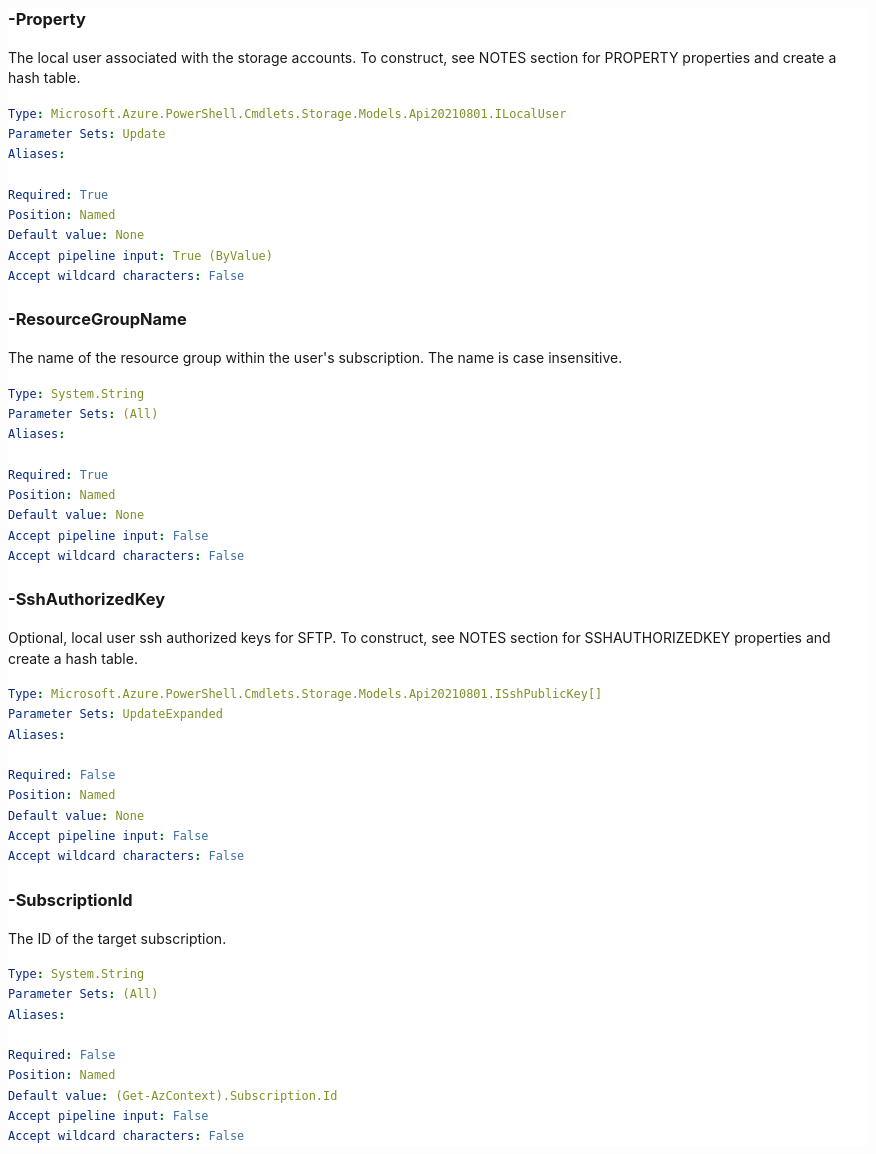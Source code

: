 ### -Property
The local user associated with the storage accounts.
To construct, see NOTES section for PROPERTY properties and create a hash table.

```yaml
Type: Microsoft.Azure.PowerShell.Cmdlets.Storage.Models.Api20210801.ILocalUser
Parameter Sets: Update
Aliases:

Required: True
Position: Named
Default value: None
Accept pipeline input: True (ByValue)
Accept wildcard characters: False
```

### -ResourceGroupName
The name of the resource group within the user's subscription.
The name is case insensitive.

```yaml
Type: System.String
Parameter Sets: (All)
Aliases:

Required: True
Position: Named
Default value: None
Accept pipeline input: False
Accept wildcard characters: False
```

### -SshAuthorizedKey
Optional, local user ssh authorized keys for SFTP.
To construct, see NOTES section for SSHAUTHORIZEDKEY properties and create a hash table.

```yaml
Type: Microsoft.Azure.PowerShell.Cmdlets.Storage.Models.Api20210801.ISshPublicKey[]
Parameter Sets: UpdateExpanded
Aliases:

Required: False
Position: Named
Default value: None
Accept pipeline input: False
Accept wildcard characters: False
```

### -SubscriptionId
The ID of the target subscription.

```yaml
Type: System.String
Parameter Sets: (All)
Aliases:

Required: False
Position: Named
Default value: (Get-AzContext).Subscription.Id
Accept pipeline input: False
Accept wildcard characters: False
```
